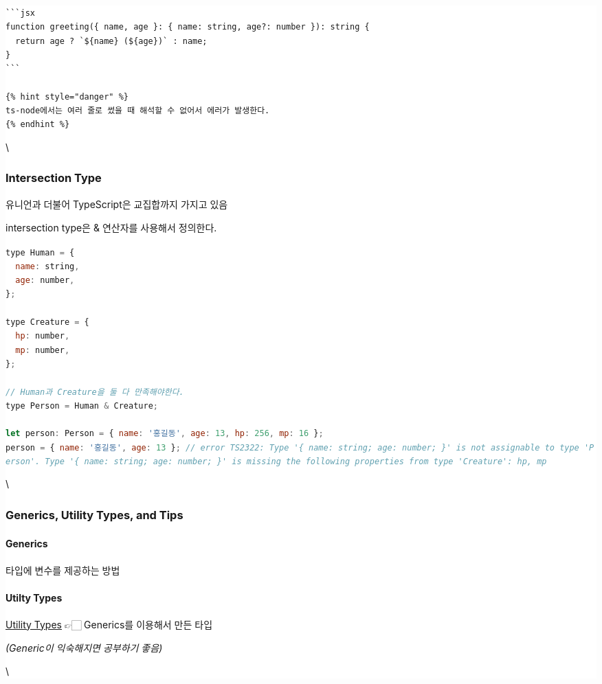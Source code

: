     ```jsx
    function greeting({ name, age }: { name: string, age?: number }): string {
      return age ? `${name} (${age})` : name;
    }
    ```

    {% hint style="danger" %}
    ts-node에서는 여러 줄로 썼을 때 해석할 수 없어서 에러가 발생한다.
    {% endhint %}

\


### Intersection Type

유니언과 더불어 TypeScript은 교집합까지 가지고 있음

intersection type은 & 연산자를 사용해서 정의한다.

```jsx
type Human = {
  name: string,
  age: number,
};

type Creature = {
  hp: number,
  mp: number,
};

// Human과 Creature을 둘 다 만족해야한다.
type Person = Human & Creature;

let person: Person = { name: '홍길동', age: 13, hp: 256, mp: 16 };
person = { name: '홍길동', age: 13 }; // error TS2322: Type '{ name: string; age: number; }' is not assignable to type 'Person'. Type '{ name: string; age: number; }' is missing the following properties from type 'Creature': hp, mp
```

\


### Generics, Utility Types, and Tips

#### Generics

타입에 변수를 제공하는 방법

#### Utilty Types

[Utility Types](https://www.typescriptlang.org/docs/handbook/utility-types.html) 👉🏻 Generics를 이용해서 만든 타입

_(Generic이 익숙해지면 공부하기 좋음)_

\
